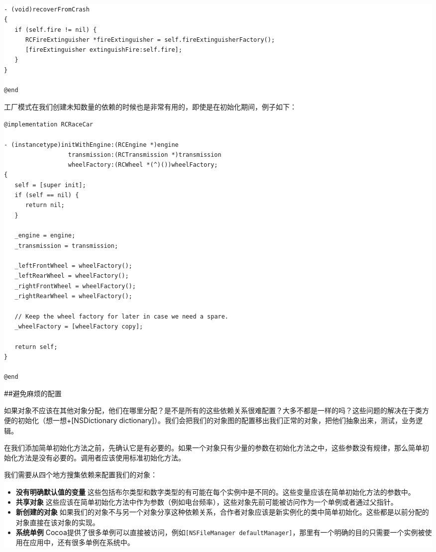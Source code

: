 ```
- (void)recoverFromCrash
{
   if (self.fire != nil) {
      RCFireExtinguisher *fireExtinguisher = self.fireExtinguisherFactory();
      [fireExtinguisher extinguishFire:self.fire];
   }
}

@end

```

工厂模式在我们创建未知数量的依赖的时候也是非常有用的，即使是在初始化期间，例子如下：

```
@implementation RCRaceCar

- (instancetype)initWithEngine:(RCEngine *)engine 
                  transmission:(RCTransmission *)transmission
                  wheelFactory:(RCWheel *(^)())wheelFactory;
{
   self = [super init];
   if (self == nil) {
      return nil;
   }

   _engine = engine;
   _transmission = transmission;

   _leftFrontWheel = wheelFactory();
   _leftRearWheel = wheelFactory();
   _rightFrontWheel = wheelFactory();
   _rightRearWheel = wheelFactory();

   // Keep the wheel factory for later in case we need a spare.
   _wheelFactory = [wheelFactory copy];

   return self;
}

@end

```

##避免麻烦的配置

如果对象不应该在其他对象分配，他们在哪里分配？是不是所有的这些依赖关系很难配置？大多不都是一样的吗？这些问题的解决在于类方便的初始化（想一想+[NSDictionary dictionary]）。我们会把我们的对象图的配置移出我们正常的对象，把他们抽象出来，测试，业务逻辑。

在我们添加简单初始化方法之前，先确认它是有必要的。如果一个对象只有少量的参数在初始化方法之中，这些参数没有规律，那么简单初始化方法是没有必要的。调用者应该使用标准初始化方法。

我们需要从四个地方搜集依赖来配置我们的对象：

* **没有明确默认值的变量**	这些包括布尔类型和数字类型的有可能在每个实例中是不同的。这些变量应该在简单初始化方法的参数中。
* **共享对象** 这些应该在简单初始化方法中作为参数（例如电台频率），这些对象先前可能被访问作为一个单例或者通过父指针。
* **新创建的对象** 如果我们的对象不与另一个对象分享这种依赖关系，合作者对象应该是新实例化的类中简单初始化。这些都是以前分配的对象直接在该对象的实现。
* **系统单例** Cocoa提供了很多单例可以直接被访问，例如`[NSFileManager defaultManager]`，那里有一个明确的目的只需要一个实例被使用在应用中，还有很多单例在系统中。
